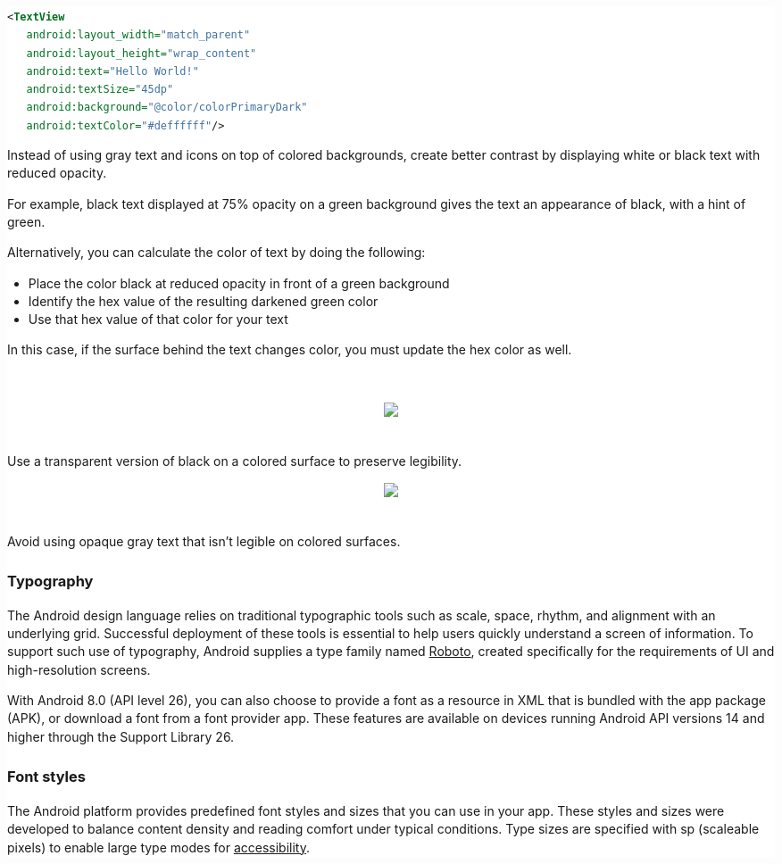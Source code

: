 ```xml
<TextView
   android:layout_width="match_parent"
   android:layout_height="wrap_content"
   android:text="Hello World!"
   android:textSize="45dp"
   android:background="@color/colorPrimaryDark"
   android:textColor="#deffffff"/>
```

Instead of using gray text and icons on top of colored backgrounds, create better contrast by displaying white or black text with reduced opacity.

For example, black text displayed at 75% opacity on a green background gives the text an appearance of black, with a hint of green.

Alternatively, you can calculate the color of text by doing the following:

* Place the color black at reduced opacity in front of a green background
* Identify the hex value of the resulting darkened green color
* Use that hex value of that color for your text

In this case, if the surface behind the text changes color, you must update the hex color as well.

<br>
<p align="center">
<img  src="https://github.com/saisankar12/document/blob/master/saisankar_concept_images/opacity_do.PNG">
</p>
<br>
Use a transparent version of black on a colored surface to preserve legibility.
<br>
<p align="center">
<img  src="https://github.com/saisankar12/document/blob/master/saisankar_concept_images/opacity_don't%20do.PNG">
</p>
<br>
Avoid using opaque gray text that isn’t legible on colored surfaces.

### Typography

The Android design language relies on traditional typographic tools such as scale, space, rhythm, and alignment with an underlying grid. Successful deployment of these tools is essential to help users quickly understand a screen of information. To support such use of typography, Android supplies a type family named [Roboto](https://fonts.google.com/specimen/Roboto), created specifically for the requirements of UI and high-resolution screens.

With Android 8.0 (API level 26), you can also choose to provide a font as a resource in XML that is bundled with the app package (APK), or download a font from a font provider app. These features are available on devices running Android API versions 14 and higher through the Support Library 26.

### Font styles

The Android platform provides predefined font styles and sizes that you can use in your app. These styles and sizes were developed to balance content density and reading comfort under typical conditions. Type sizes are specified with sp (scaleable pixels) to enable large type modes for [accessibility](https://material.io/design/usability/accessibility.html).
